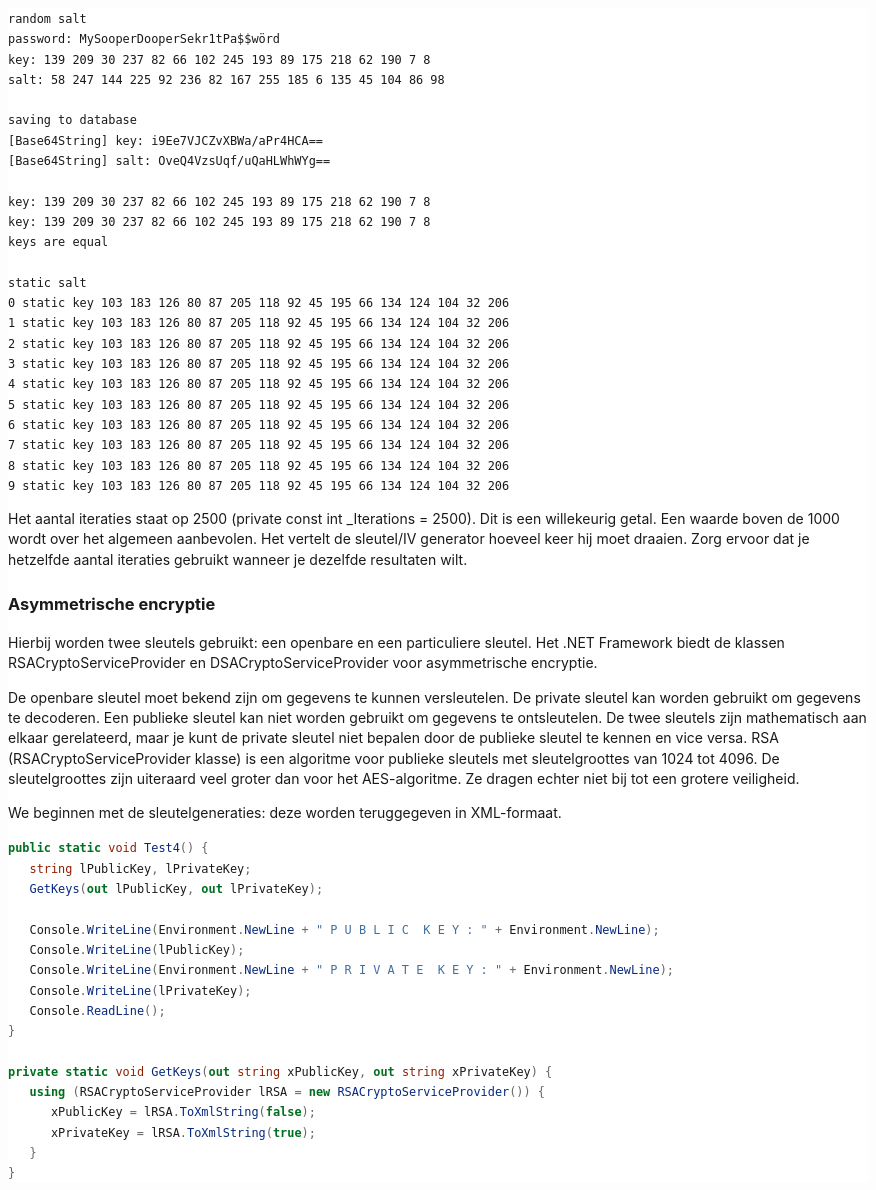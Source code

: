 ```text
random salt
password: MySooperDooperSekr1tPa$$wörd
key: 139 209 30 237 82 66 102 245 193 89 175 218 62 190 7 8
salt: 58 247 144 225 92 236 82 167 255 185 6 135 45 104 86 98

saving to database
[Base64String] key: i9Ee7VJCZvXBWa/aPr4HCA==
[Base64String] salt: OveQ4VzsUqf/uQaHLWhWYg==

key: 139 209 30 237 82 66 102 245 193 89 175 218 62 190 7 8
key: 139 209 30 237 82 66 102 245 193 89 175 218 62 190 7 8
keys are equal

static salt
0 static key 103 183 126 80 87 205 118 92 45 195 66 134 124 104 32 206
1 static key 103 183 126 80 87 205 118 92 45 195 66 134 124 104 32 206
2 static key 103 183 126 80 87 205 118 92 45 195 66 134 124 104 32 206
3 static key 103 183 126 80 87 205 118 92 45 195 66 134 124 104 32 206
4 static key 103 183 126 80 87 205 118 92 45 195 66 134 124 104 32 206
5 static key 103 183 126 80 87 205 118 92 45 195 66 134 124 104 32 206
6 static key 103 183 126 80 87 205 118 92 45 195 66 134 124 104 32 206
7 static key 103 183 126 80 87 205 118 92 45 195 66 134 124 104 32 206
8 static key 103 183 126 80 87 205 118 92 45 195 66 134 124 104 32 206
9 static key 103 183 126 80 87 205 118 92 45 195 66 134 124 104 32 206
```

Het aantal iteraties staat op 2500 (private const int _Iterations = 2500). Dit is een willekeurig getal. Een waarde boven de 1000 wordt over het algemeen aanbevolen. Het vertelt de sleutel/IV generator hoeveel keer hij moet draaien. Zorg ervoor dat je hetzelfde aantal iteraties gebruikt wanneer je dezelfde resultaten wilt.

### Asymmetrische encryptie

Hierbij worden twee sleutels gebruikt: een openbare en een particuliere sleutel. Het .NET Framework biedt de klassen RSACryptoServiceProvider en DSACryptoServiceProvider voor asymmetrische encryptie.

De openbare sleutel moet bekend zijn om gegevens te kunnen versleutelen. De private sleutel kan worden gebruikt om gegevens te decoderen. Een publieke sleutel kan niet worden gebruikt om gegevens te ontsleutelen.
De twee sleutels zijn mathematisch aan elkaar gerelateerd, maar je kunt de private sleutel niet bepalen door de publieke sleutel te kennen en vice versa.
RSA (RSACryptoServiceProvider klasse) is een algoritme voor publieke sleutels met sleutelgroottes van 1024 tot 4096. De sleutelgroottes zijn uiteraard veel groter dan voor het AES-algoritme. Ze dragen echter niet bij tot een grotere veiligheid.

We beginnen met de sleutelgeneraties: deze worden teruggegeven in XML-formaat.

```c#
public static void Test4() {
   string lPublicKey, lPrivateKey;
   GetKeys(out lPublicKey, out lPrivateKey);
 
   Console.WriteLine(Environment.NewLine + " P U B L I C  K E Y : " + Environment.NewLine);
   Console.WriteLine(lPublicKey);
   Console.WriteLine(Environment.NewLine + " P R I V A T E  K E Y : " + Environment.NewLine);
   Console.WriteLine(lPrivateKey);
   Console.ReadLine();
}
 
private static void GetKeys(out string xPublicKey, out string xPrivateKey) {
   using (RSACryptoServiceProvider lRSA = new RSACryptoServiceProvider()) {
      xPublicKey = lRSA.ToXmlString(false);
      xPrivateKey = lRSA.ToXmlString(true);
   }
}
```